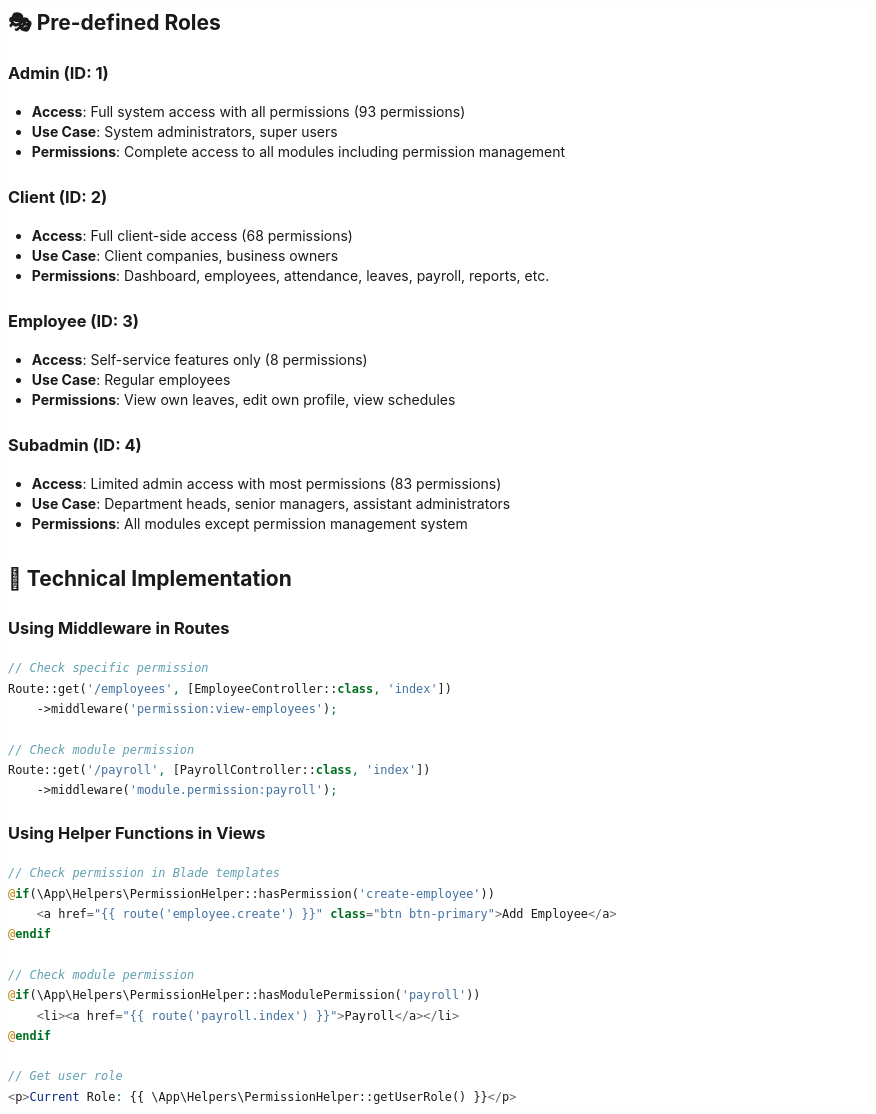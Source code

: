 ## 🎭 Pre-defined Roles

### Admin (ID: 1)
- **Access**: Full system access with all permissions (93 permissions)
- **Use Case**: System administrators, super users
- **Permissions**: Complete access to all modules including permission management

### Client (ID: 2)
- **Access**: Full client-side access (68 permissions)
- **Use Case**: Client companies, business owners
- **Permissions**: Dashboard, employees, attendance, leaves, payroll, reports, etc.

### Employee (ID: 3)
- **Access**: Self-service features only (8 permissions)
- **Use Case**: Regular employees
- **Permissions**: View own leaves, edit own profile, view schedules

### Subadmin (ID: 4)
- **Access**: Limited admin access with most permissions (83 permissions)
- **Use Case**: Department heads, senior managers, assistant administrators
- **Permissions**: All modules except permission management system

## 🔧 Technical Implementation

### Using Middleware in Routes
```php
// Check specific permission
Route::get('/employees', [EmployeeController::class, 'index'])
    ->middleware('permission:view-employees');

// Check module permission
Route::get('/payroll', [PayrollController::class, 'index'])
    ->middleware('module.permission:payroll');
```

### Using Helper Functions in Views
```php
// Check permission in Blade templates
@if(\App\Helpers\PermissionHelper::hasPermission('create-employee'))
    <a href="{{ route('employee.create') }}" class="btn btn-primary">Add Employee</a>
@endif

// Check module permission
@if(\App\Helpers\PermissionHelper::hasModulePermission('payroll'))
    <li><a href="{{ route('payroll.index') }}">Payroll</a></li>
@endif

// Get user role
<p>Current Role: {{ \App\Helpers\PermissionHelper::getUserRole() }}</p>
```

